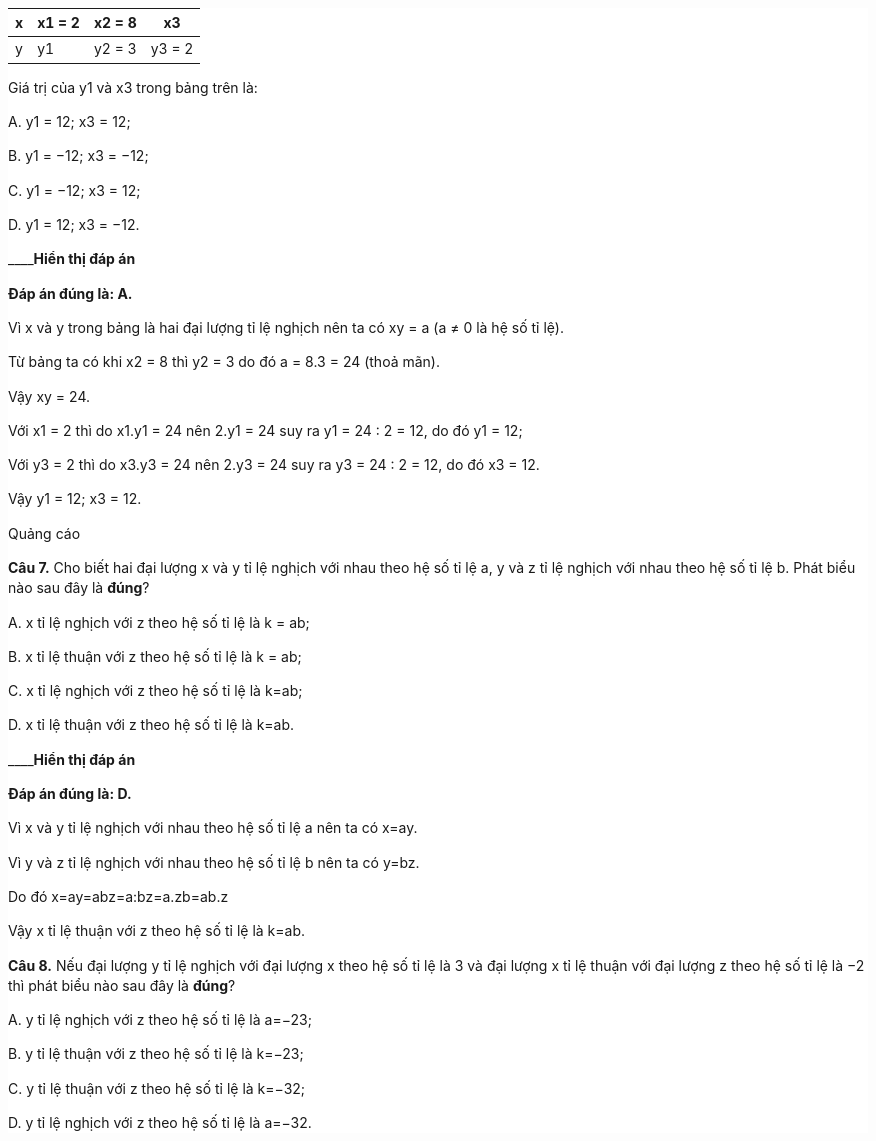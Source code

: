 x | x1 = 2 | x2 = 8 | x3  
---|---|---|---  
y | y1 | y2 = 3 | y3 = 2  
  
Giá trị của y1 và x3 trong bảng trên là:

A. y1 = 12; x3 = 12;

B. y1 = −12; x3 = −12;

C. y1 = −12; x3 = 12;

D. y1 = 12; x3 = −12.

____**Hiển thị đáp án**

**Đáp án đúng là: A.**

Vì x và y trong bảng là hai đại lượng tỉ lệ nghịch nên ta có xy = a (a ≠ 0 là hệ số tỉ lệ).

Từ bảng ta có khi x2 = 8 thì y2 = 3 do đó a = 8.3 = 24 (thoả mãn).

Vậy xy = 24.

Với x1 = 2 thì do x1.y1 = 24 nên 2.y1 = 24 suy ra y1 = 24 : 2 = 12, do đó y1 = 12;

Với y3 = 2 thì do x3.y3 = 24 nên 2.y3 = 24 suy ra y3 = 24 : 2 = 12, do đó x3 = 12.

Vậy y1 = 12; x3 = 12.

Quảng cáo

**Câu 7.** Cho biết hai đại lượng x và y tỉ lệ nghịch với nhau theo hệ số tỉ lệ a, y và z tỉ lệ nghịch với nhau theo hệ số tỉ lệ b. Phát biểu nào sau đây là **đúng**?

A. x tỉ lệ nghịch với z theo hệ số tỉ lệ là k = ab;

B. x tỉ lệ thuận với z theo hệ số tỉ lệ là k = ab;

C. x tỉ lệ nghịch với z theo hệ số tỉ lệ là k=ab;

D. x tỉ lệ thuận với z theo hệ số tỉ lệ là k=ab.

____**Hiển thị đáp án**

**Đáp án đúng là: D.**

Vì x và y tỉ lệ nghịch với nhau theo hệ số tỉ lệ a nên ta có x=ay.

Vì y và z tỉ lệ nghịch với nhau theo hệ số tỉ lệ b nên ta có y=bz.

Do đó x=ay=abz=a:bz=a.zb=ab.z

Vậy x tỉ lệ thuận với z theo hệ số tỉ lệ là k=ab.

**Câu 8.** Nếu đại lượng y tỉ lệ nghịch với đại lượng x theo hệ số tỉ lệ là 3 và đại lượng x tỉ lệ thuận với đại lượng z theo hệ số tỉ lệ là −2 thì phát biểu nào sau đây là **đúng**?

A. y tỉ lệ nghịch với z theo hệ số tỉ lệ là a=−23;

B. y tỉ lệ thuận với z theo hệ số tỉ lệ là k=−23;

C. y tỉ lệ thuận với z theo hệ số tỉ lệ là k=−32;

D. y tỉ lệ nghịch với z theo hệ số tỉ lệ là a=−32.
